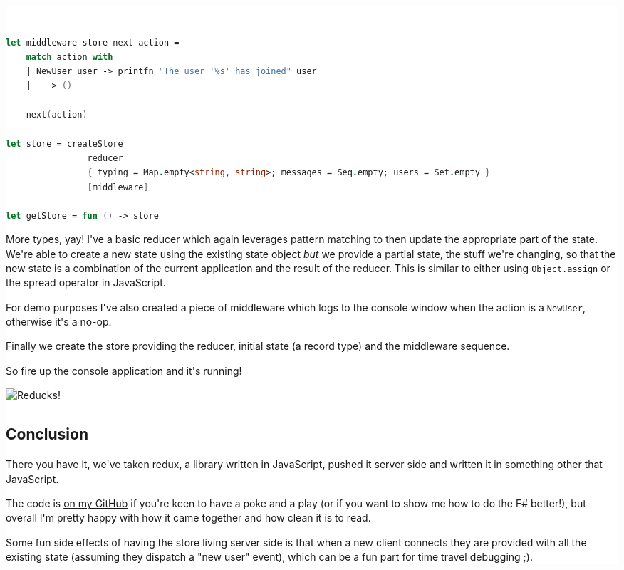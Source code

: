 ```fsharp


let middleware store next action =
    match action with
    | NewUser user -> printfn "The user '%s' has joined" user
    | _ -> ()

    next(action)

let store = createStore
                reducer
                { typing = Map.empty<string, string>; messages = Seq.empty; users = Set.empty }
                [middleware]

let getStore = fun () -> store
```

More types, yay! I've a basic reducer which again leverages pattern matching to then update the appropriate part of the state. We're able to create a new state using the existing state object _but_ we provide a partial state, the stuff we're changing, so that the new state is a combination of the current application and the result of the reducer. This is similar to either using `Object.assign` or the spread operator in JavaScript.

For demo purposes I've also created a piece of middleware which logs to the console window when the action is a `NewUser`, otherwise it's a no-op.

Finally we create the store providing the reducer, initial state (a record type) and the middleware sequence.

So fire up the console application and it's running!

![Reducks!](/get/reducks/reducks-fsharp-demo.gif)

## Conclusion

There you have it, we've taken redux, a library written in JavaScript, pushed it server side and written it in something other that JavaScript.

The code is [on my GitHub](https://github.com/aaronpowell/Reducks.FSharp) if you're keen to have a poke and a play (or if you want to show me how to do the F# better!), but overall I'm pretty happy with how it came together and how clean it is to read.

Some fun side effects of having the store living server side is that when a new client connects they are provided with all the existing state (assuming they dispatch a "new user" event), which can be a fun part for time travel debugging ;).
